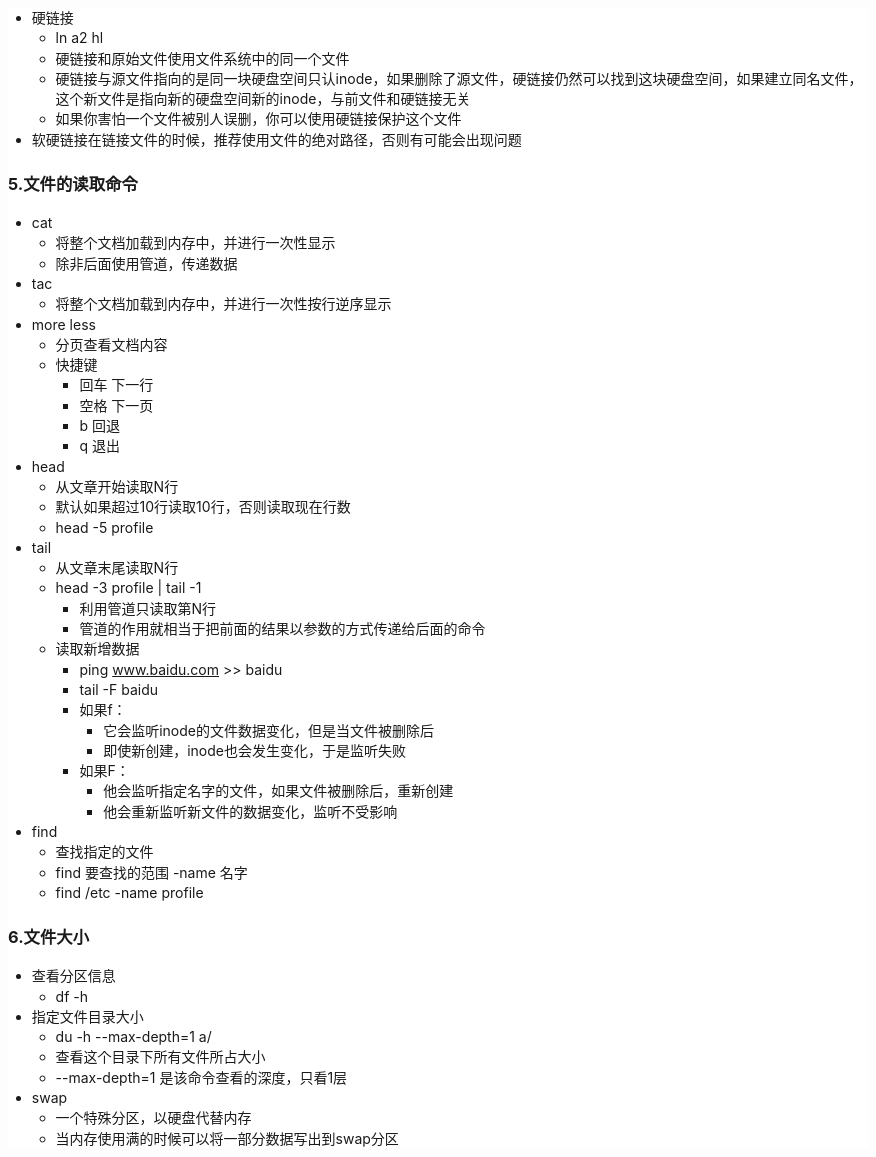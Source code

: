   - 硬链接
    - ln a2 hl
    - 硬链接和原始文件使用文件系统中的同一个文件
    - 硬链接与源文件指向的是同一块硬盘空间只认inode，如果删除了源文件，硬链接仍然可以找到这块硬盘空间，如果建立同名文件，这个新文件是指向新的硬盘空间新的inode，与前文件和硬链接无关
    - 如果你害怕一个文件被别人误删，你可以使用硬链接保护这个文件
  - 软硬链接在链接文件的时候，推荐使用文件的绝对路径，否则有可能会出现问题

### 5.文件的读取命令

- cat
  - 将整个文档加载到内存中，并进行一次性显示
  - 除非后面使用管道，传递数据
- tac
  - 将整个文档加载到内存中，并进行一次性按行逆序显示
- more less
  - 分页查看文档内容
  - 快捷键
    - 回车  下一行
    - 空格  下一页
    - b  回退
    - q  退出
- head
  - 从文章开始读取N行
  - 默认如果超过10行读取10行，否则读取现在行数
  - head -5 profile
- tail
  - 从文章末尾读取N行
  - head -3 profile | tail -1
    - 利用管道只读取第N行
    - 管道的作用就相当于把前面的结果以参数的方式传递给后面的命令
  - 读取新增数据
    - ping www.baidu.com >> baidu
    - tail -F baidu
    - 如果f：
      - 它会监听inode的文件数据变化，但是当文件被删除后
      - 即使新创建，inode也会发生变化，于是监听失败
    - 如果F：
      - 他会监听指定名字的文件，如果文件被删除后，重新创建
      - 他会重新监听新文件的数据变化，监听不受影响
- find
  - 查找指定的文件
  - find 要查找的范围 -name 名字
  - find /etc -name profile

### 6.文件大小

- 查看分区信息
  - df -h
- 指定文件目录大小
  - du -h --max-depth=1 a/
  - 查看这个目录下所有文件所占大小
  - --max-depth=1 是该命令查看的深度，只看1层
- swap
  - 一个特殊分区，以硬盘代替内存
  - 当内存使用满的时候可以将一部分数据写出到swap分区
